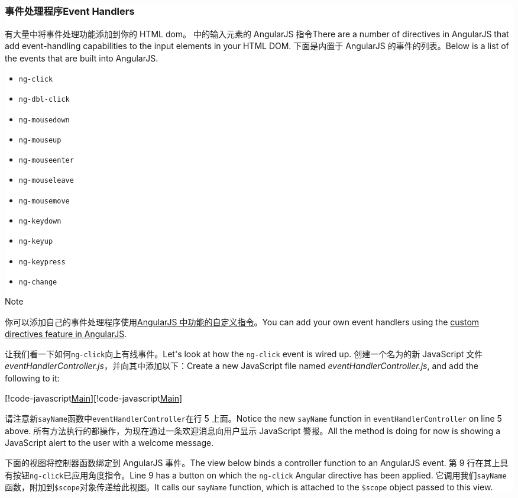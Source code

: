 ### <a name="event-handlers"></a><span data-ttu-id="afb98-339">事件处理程序</span><span class="sxs-lookup"><span data-stu-id="afb98-339">Event Handlers</span></span>

<span data-ttu-id="afb98-340">有大量中将事件处理功能添加到你的 HTML dom。 中的输入元素的 AngularJS 指令</span><span class="sxs-lookup"><span data-stu-id="afb98-340">There are a number of directives in AngularJS that add event-handling capabilities to the input elements in your HTML DOM.</span></span> <span data-ttu-id="afb98-341">下面是内置于 AngularJS 的事件的列表。</span><span class="sxs-lookup"><span data-stu-id="afb98-341">Below is a list of the events that are built into AngularJS.</span></span>

   * `ng-click`

   * `ng-dbl-click`

   * `ng-mousedown`

   * `ng-mouseup`

   * `ng-mouseenter`

   * `ng-mouseleave`

   * `ng-mousemove`

   * `ng-keydown`

   * `ng-keyup`

   * `ng-keypress`

   * `ng-change`

> [!NOTE]
> <span data-ttu-id="afb98-342">你可以添加自己的事件处理程序使用[AngularJS 中功能的自定义指令](https://docs.angularjs.org/guide/directive)。</span><span class="sxs-lookup"><span data-stu-id="afb98-342">You can add your own event handlers using the [custom directives feature in AngularJS](https://docs.angularjs.org/guide/directive).</span></span>

<span data-ttu-id="afb98-343">让我们看一下如何`ng-click`向上有线事件。</span><span class="sxs-lookup"><span data-stu-id="afb98-343">Let's look at how the `ng-click` event is wired up.</span></span> <span data-ttu-id="afb98-344">创建一个名为的新 JavaScript 文件*eventHandlerController.js*，并向其中添加以下：</span><span class="sxs-lookup"><span data-stu-id="afb98-344">Create a new JavaScript file named *eventHandlerController.js*, and add the following to it:</span></span>

<span data-ttu-id="afb98-345">[!code-javascript[Main](../client-side/angular/sample/AngularJSSample/src/AngularJSSample/wwwroot/app/eventHandlerController.js?highlight=5,6,7)]</span><span class="sxs-lookup"><span data-stu-id="afb98-345">[!code-javascript[Main](../client-side/angular/sample/AngularJSSample/src/AngularJSSample/wwwroot/app/eventHandlerController.js?highlight=5,6,7)]</span></span>

<span data-ttu-id="afb98-346">请注意新`sayName`函数中`eventHandlerController`在行 5 上面。</span><span class="sxs-lookup"><span data-stu-id="afb98-346">Notice the new `sayName` function in `eventHandlerController` on line 5 above.</span></span> <span data-ttu-id="afb98-347">所有方法执行的都操作，为现在通过一条欢迎消息向用户显示 JavaScript 警报。</span><span class="sxs-lookup"><span data-stu-id="afb98-347">All the method is doing for now is showing a JavaScript alert to the user with a welcome message.</span></span>

<span data-ttu-id="afb98-348">下面的视图将控制器函数绑定到 AngularJS 事件。</span><span class="sxs-lookup"><span data-stu-id="afb98-348">The view below binds a controller function to an AngularJS event.</span></span> <span data-ttu-id="afb98-349">第 9 行在其上具有按钮`ng-click`已应用角度指令。</span><span class="sxs-lookup"><span data-stu-id="afb98-349">Line 9 has a button on which the `ng-click` Angular directive has been applied.</span></span> <span data-ttu-id="afb98-350">它调用我们`sayName`函数，附加到`$scope`对象传递给此视图。</span><span class="sxs-lookup"><span data-stu-id="afb98-350">It calls our `sayName` function, which is attached to the `$scope` object passed to this view.</span></span>
